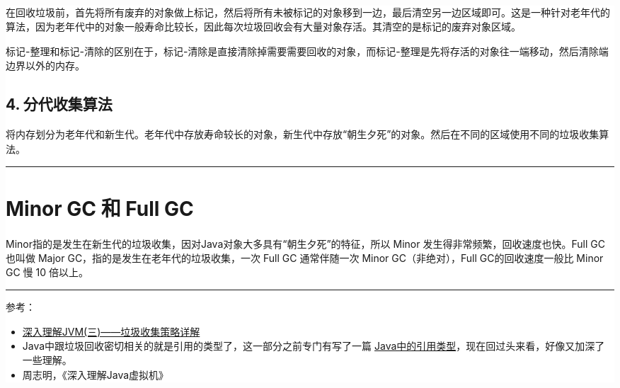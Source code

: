 在回收垃圾前，首先将所有废弃的对象做上标记，然后将所有未被标记的对象移到一边，最后清空另一边区域即可。这是一种针对老年代的算法，因为老年代中的对象一般寿命比较长，因此每次垃圾回收会有大量对象存活。其清空的是标记的废弃对象区域。

标记-整理和标记-清除的区别在于，标记-清除是直接清除掉需要需要回收的对象，而标记-整理是先将存活的对象往一端移动，然后清除端边界以外的内存。

## 4. 分代收集算法

将内存划分为老年代和新生代。老年代中存放寿命较长的对象，新生代中存放“朝生夕死”的对象。然后在不同的区域使用不同的垃圾收集算法。

---

# Minor GC 和 Full GC

Minor指的是发生在新生代的垃圾收集，因对Java对象大多具有“朝生夕死”的特征，所以 Minor 发生得非常频繁，回收速度也快。Full GC 也叫做 Major GC，指的是发生在老年代的垃圾收集，一次 Full GC 通常伴随一次 Minor GC（非绝对），Full GC的回收速度一般比 Minor GC 慢 10 倍以上。

---

参考：

- [深入理解JVM(三)——垃圾收集策略详解](https://blog.csdn.net/u010425776/article/details/51189318)
- Java中跟垃圾回收密切相关的就是引用的类型了，这一部分之前专门有写了一篇 [Java中的引用类型](/java/sih3pj82/)，现在回过头来看，好像又加深了一些理解。
- 周志明，《深入理解Java虚拟机》
